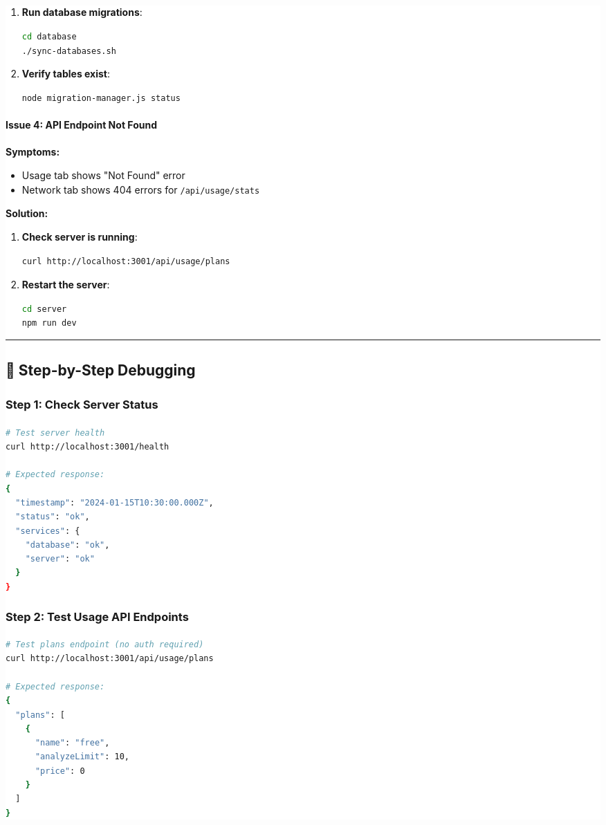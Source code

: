 1. **Run database migrations**:
   ```bash
   cd database
   ./sync-databases.sh
   ```
2. **Verify tables exist**:
   ```bash
   node migration-manager.js status
   ```

#### **Issue 4: API Endpoint Not Found**

**Symptoms:**

- Usage tab shows "Not Found" error
- Network tab shows 404 errors for `/api/usage/stats`

**Solution:**

1. **Check server is running**:
   ```bash
   curl http://localhost:3001/api/usage/plans
   ```
2. **Restart the server**:
   ```bash
   cd server
   npm run dev
   ```

---

## 🔧 **Step-by-Step Debugging**

### **Step 1: Check Server Status**

```bash
# Test server health
curl http://localhost:3001/health

# Expected response:
{
  "timestamp": "2024-01-15T10:30:00.000Z",
  "status": "ok",
  "services": {
    "database": "ok",
    "server": "ok"
  }
}
```

### **Step 2: Test Usage API Endpoints**

```bash
# Test plans endpoint (no auth required)
curl http://localhost:3001/api/usage/plans

# Expected response:
{
  "plans": [
    {
      "name": "free",
      "analyzeLimit": 10,
      "price": 0
    }
  ]
}
```
